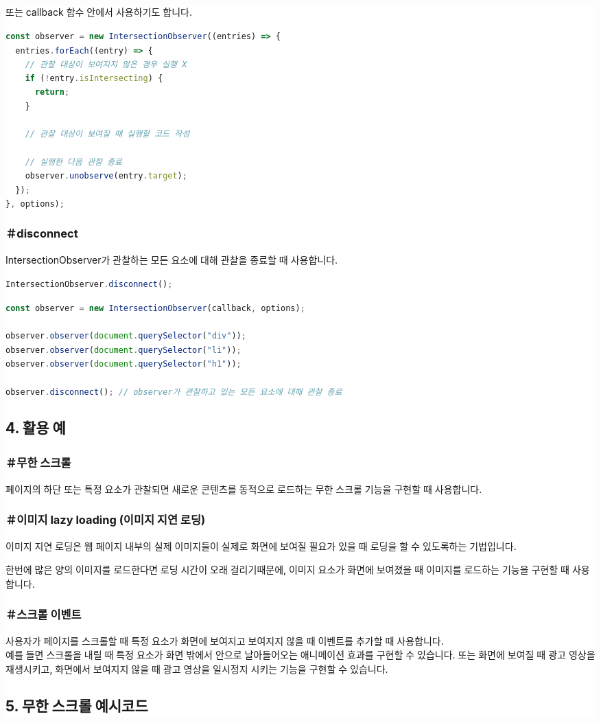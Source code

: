 또는 callback 함수 안에서 사용하기도 합니다.

```js
const observer = new IntersectionObserver((entries) => {
  entries.forEach((entry) => {
    // 관찰 대상이 보여지지 않은 경우 실행 X
    if (!entry.isIntersecting) {
      return;
    }

    // 관찰 대상이 보여질 때 실행할 코드 작성

    // 실행한 다음 관찰 종료
    observer.unobserve(entry.target);
  });
}, options);
```

### ＃disconnect

IntersectionObserver가 관찰하는 모든 요소에 대해 관찰을 종료할 때 사용합니다.

```js
IntersectionObserver.disconnect();
```

```js
const observer = new IntersectionObserver(callback, options);

observer.observer(document.querySelector("div"));
observer.observer(document.querySelector("li"));
observer.observer(document.querySelector("h1"));

observer.disconnect(); // observer가 관찰하고 있는 모든 요소에 대해 관찰 종료
```

## 4. 활용 예

### ＃무한 스크롤

페이지의 하단 또는 특정 요소가 관찰되면 새로운 콘텐츠를 동적으로 로드하는 무한 스크롤 기능을 구현할 때 사용합니다.

### ＃이미지 lazy loading (이미지 지연 로딩)

이미지 지연 로딩은 웹 페이지 내부의 실제 이미지들이 실제로 화면에 보여질 필요가 있을 때 로딩을 할 수 있도록하는 기법입니다.

한번에 많은 양의 이미지를 로드한다면 로딩 시간이 오래 걸리기때문에, 이미지 요소가 화면에 보여졌을 때 이미지를 로드하는 기능을 구현할 때 사용합니다.

### ＃스크롤 이벤트

사용자가 페이지를 스크롤할 때 특정 요소가 화면에 보여지고 보여지지 않을 때 이벤트를 추가할 때 사용합니다.  
예를 들면 스크롤을 내릴 때 특정 요소가 화면 밖에서 안으로 날아들어오는 애니메이션 효과를 구현할 수 있습니다.
또는 화면에 보여질 때 광고 영상을 재생시키고, 화면에서 보여지지 않을 때 광고 영상을 일시정지 시키는 기능을 구현할 수 있습니다.

## 5. 무한 스크롤 예시코드
